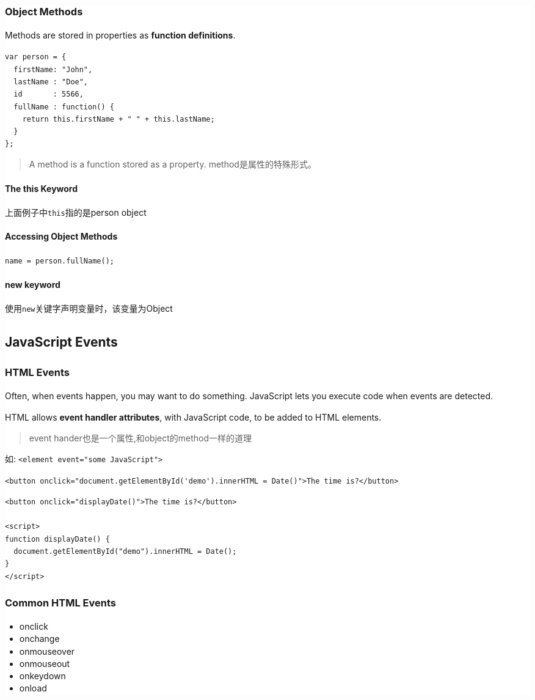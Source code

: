 ### Object Methods
Methods are stored in properties as **function definitions**.

```
var person = {
  firstName: "John",
  lastName : "Doe",
  id       : 5566,
  fullName : function() {
    return this.firstName + " " + this.lastName;
  }
};
```
> A method is a function stored as a property.
> method是属性的特殊形式。

#### The this Keyword
上面例子中`this`指的是person object
#### Accessing Object Methods
`name = person.fullName();`

#### new keyword
使用`new`关键字声明变量时，该变量为Object

## JavaScript Events
### HTML Events
Often, when events happen, you may want to do something.
JavaScript lets you execute code when events are detected.

HTML allows **event handler attributes**, with JavaScript code, to be added to HTML elements.

> event hander也是一个属性,和object的method一样的道理

如:
`<element event="some JavaScript">`

`<button onclick="document.getElementById('demo').innerHTML = Date()">The time is?</button>`

```
<button onclick="displayDate()">The time is?</button>

<script>
function displayDate() {
  document.getElementById("demo").innerHTML = Date();
}
</script>
```

### Common HTML Events
- onclick
- onchange
- onmouseover
- onmouseout
- onkeydown
- onload
